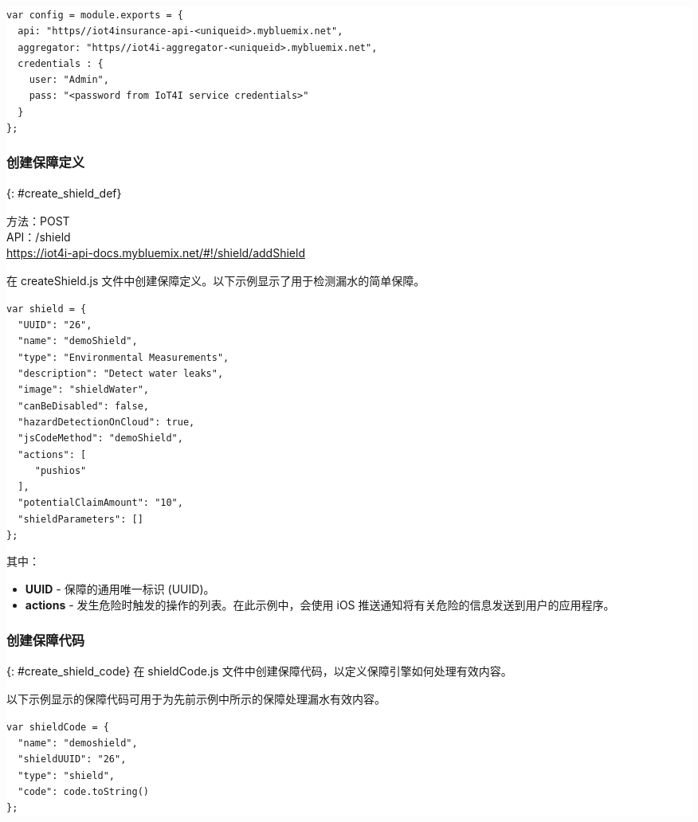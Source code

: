 ```
var config = module.exports = {
  api: "https//iot4insurance-api-<uniqueid>.mybluemix.net",
  aggregator: "https//iot4i-aggregator-<uniqueid>.mybluemix.net",
  credentials : {
    user: "Admin",
    pass: "<password from IoT4I service credentials>"
  }
};
```

### 创建保障定义
{: #create_shield_def}

方法：POST  
API：/shield  
https://iot4i-api-docs.mybluemix.net/#!/shield/addShield

在 createShield.js 文件中创建保障定义。以下示例显示了用于检测漏水的简单保障。

```
var shield = {
  "UUID": "26",
  "name": "demoShield",
  "type": "Environmental Measurements",
  "description": "Detect water leaks",
  "image": "shieldWater",
  "canBeDisabled": false,
  "hazardDetectionOnCloud": true,
  "jsCodeMethod": "demoShield",
  "actions": [
     "pushios"
  ],
  "potentialClaimAmount": "10",
  "shieldParameters": []
};

```

其中：
- **UUID** - 保障的通用唯一标识 (UUID)。
- **actions** - 发生危险时触发的操作的列表。在此示例中，会使用 iOS 推送通知将有关危险的信息发送到用户的应用程序。

### 创建保障代码
{: #create_shield_code}
在 shieldCode.js 文件中创建保障代码，以定义保障引擎如何处理有效内容。

以下示例显示的保障代码可用于为先前示例中所示的保障处理漏水有效内容。

```
var shieldCode = {
  "name": "demoshield",
  "shieldUUID": "26",
  "type": "shield",
  "code": code.toString()
};

```
